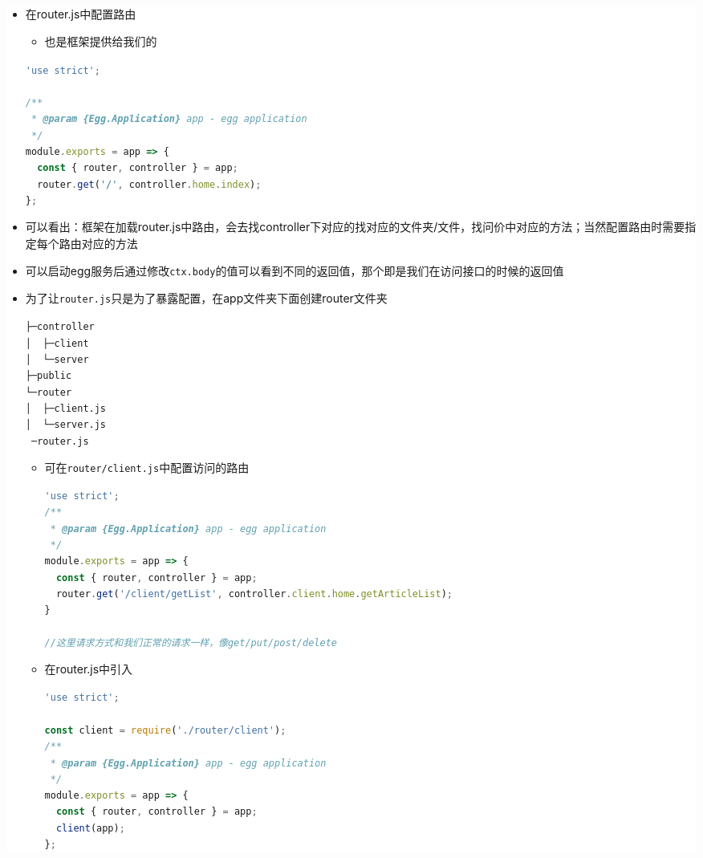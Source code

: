 +  在router.js中配置路由

   +  也是框架提供给我们的

   ```js
   'use strict';
   
   /**
    * @param {Egg.Application} app - egg application
    */
   module.exports = app => {
     const { router, controller } = app;
     router.get('/', controller.home.index);
   };
   
   ```

+  可以看出：框架在加载router.js中路由，会去找controller下对应的找对应的文件夹/文件，找问价中对应的方法；当然配置路由时需要指定每个路由对应的方法

+  可以启动egg服务后通过修改`ctx.body`的值可以看到不同的返回值，那个即是我们在访问接口的时候的返回值

+  为了让`router.js`只是为了暴露配置，在app文件夹下面创建router文件夹

   ```bash
   ├─controller
   │  ├─client
   │  └─server
   ├─public
   └─router
   │  ├─client.js
   │  └─server.js
    ─router.js
   ```

   +  可在`router/client.js`中配置访问的路由

      ```js
      'use strict';
      /**
       * @param {Egg.Application} app - egg application
       */
      module.exports = app => {
        const { router, controller } = app;
        router.get('/client/getList', controller.client.home.getArticleList);
      }
      
      //这里请求方式和我们正常的请求一样，像get/put/post/delete
      ```

   +  在router.js中引入

      ```js
      'use strict';
      
      const client = require('./router/client');
      /**
       * @param {Egg.Application} app - egg application
       */
      module.exports = app => {
        const { router, controller } = app;
        client(app);
      };
      ```
